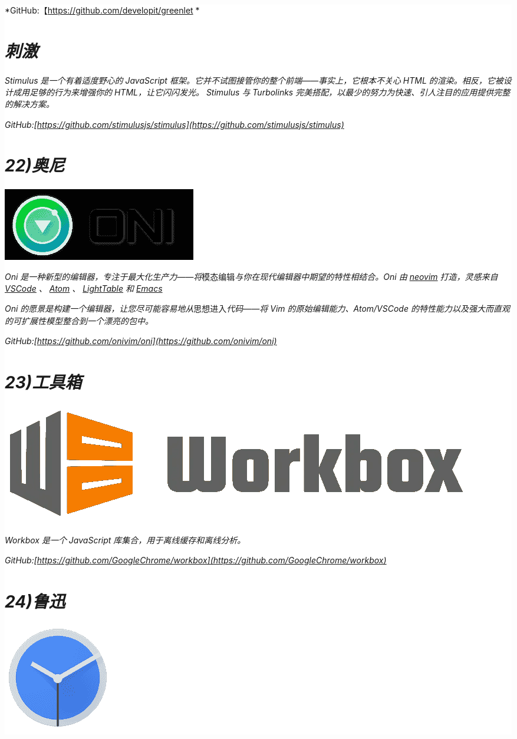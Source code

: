 *GitHub:【https://github.com/developit/greenlet *

# *刺激*

*Stimulus 是一个有着适度野心的 JavaScript 框架。它并不试图接管你的整个前端——事实上，它根本不关心 HTML 的渲染。相反，它被设计成用足够的行为来增强你的 HTML，让它闪闪发光。
Stimulus 与 Turbolinks 完美搭配，以最少的努力为快速、引人注目的应用提供完整的解决方案。*

*GitHub:[https://github.com/stimulusjs/stimulus](https://github.com/stimulusjs/stimulus)*

# *22)奥尼*

*![](img/86d41d0cb8e0121602dc75e604397f34.png)*

*Oni 是一种新型的编辑器，专注于最大化生产力——将*模态编辑*与你在现代编辑器中期望的特性相结合。Oni 由 [neovim](https://github.com/neovim/neovim) 打造，灵感来自 [VSCode](https://github.com/Microsoft/vscode) 、 [Atom](https://atom.io/) 、 [LightTable](http://lighttable.com/) 和 [Emacs](https://www.gnu.org/software/emacs/)*

*Oni 的愿景是构建一个编辑器，让您尽可能容易地从*思想进入*代码——将 Vim 的原始编辑能力、Atom/VSCode 的特性能力以及强大而直观的可扩展性模型整合到一个漂亮的包中。*

*GitHub:[https://github.com/onivim/oni](https://github.com/onivim/oni)*

# *23)工具箱*

*![](img/4a2ec26cf1e5ea81fc41c2c65b9eb8ef.png)*

*Workbox 是一个 JavaScript 库集合，用于离线缓存和离线分析。*

*GitHub:[https://github.com/GoogleChrome/workbox](https://github.com/GoogleChrome/workbox)*

# *24)鲁迅*

*![](img/feb8734c45d7964f5234b83cb1de315f.png)*
